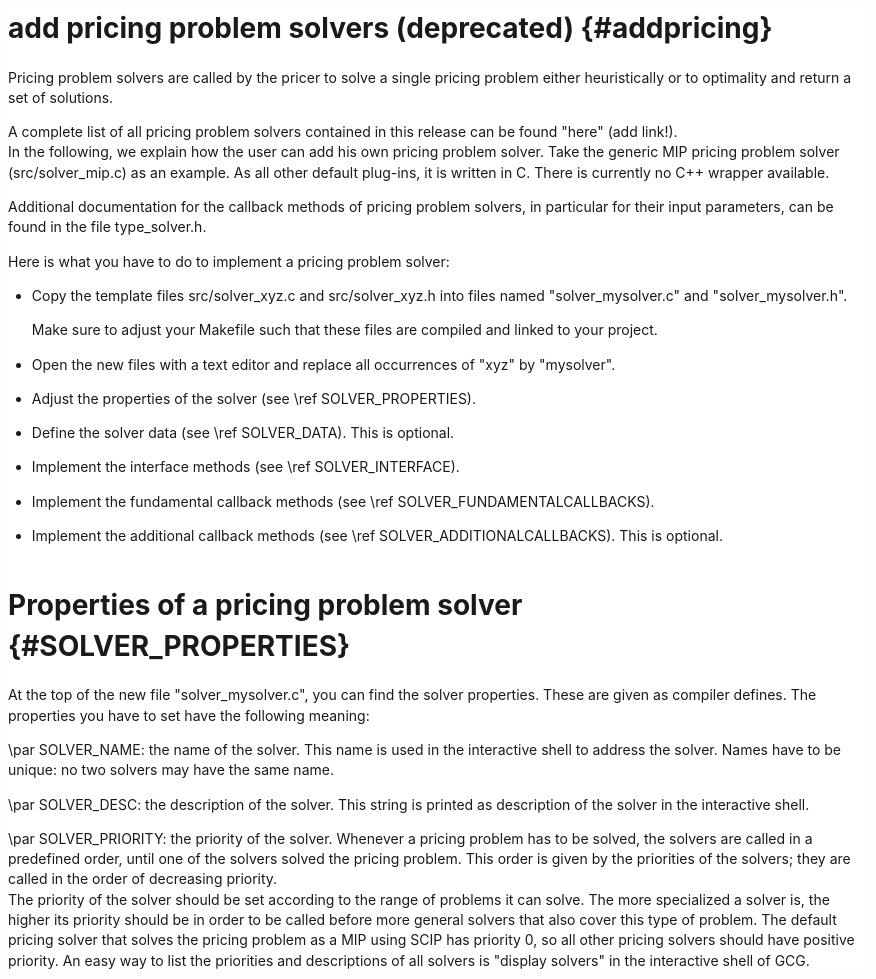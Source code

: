 # add pricing problem solvers (deprecated) {#addpricing}

 Pricing problem solvers are called by the pricer to solve a single pricing problem either heuristically or to optimality
 and return a set of solutions.

 A complete list of all pricing problem solvers contained in this release can be found "here" (add link!).
<br>
 In the following, we explain how the user can add his own pricing problem solver.
 Take the generic MIP pricing problem solver (src/solver_mip.c) as an example.
 As all other default plug-ins, it is written in C. There is currently no C++ wrapper available.

 Additional documentation for the callback methods of pricing problem solvers, in particular for their input parameters,
 can be found in the file type_solver.h.

 Here is what you have to do to implement a pricing problem solver:
 - Copy the template files src/solver_xyz.c and src/solver_xyz.h into files named "solver_mysolver.c"
    and "solver_mysolver.h".

    Make sure to adjust your Makefile such that these files are compiled and linked to your project.
 - Open the new files with a text editor and replace all occurrences of "xyz" by "mysolver".
 - Adjust the properties of the solver (see \ref SOLVER_PROPERTIES).
 - Define the solver data (see \ref SOLVER_DATA). This is optional.
 - Implement the interface methods (see \ref SOLVER_INTERFACE).
 - Implement the fundamental callback methods (see \ref SOLVER_FUNDAMENTALCALLBACKS).
 - Implement the additional callback methods (see \ref SOLVER_ADDITIONALCALLBACKS). This is optional.


 # Properties of a pricing problem solver {#SOLVER_PROPERTIES}

 At the top of the new file "solver_mysolver.c", you can find the solver properties.
 These are given as compiler defines.
 The properties you have to set have the following meaning:

 \par SOLVER_NAME: the name of the solver.
 This name is used in the interactive shell to address the solver.
 Names have to be unique: no two solvers may have the same name.

 \par SOLVER_DESC: the description of the solver.
 This string is printed as description of the solver in the interactive shell.

 \par SOLVER_PRIORITY: the priority of the solver.
 Whenever a pricing problem has to be solved, the solvers are called in a predefined order, until one of the solvers solved the
 pricing problem. This order is given by the priorities of the solvers; they are called in the order of decreasing priority.
 <br>
 The priority of the solver should be set according to the range of problems it can solve. The more specialized a solver is,
 the higher its priority should be in order to be called before more general solvers that also cover this type of problem.
 The default pricing solver that solves the pricing problem as a MIP using SCIP has priority 0, so all other pricing solvers
 should have positive priority.
 An easy way to list the priorities and descriptions of all solvers is "display solvers" in the interactive shell of GCG.
